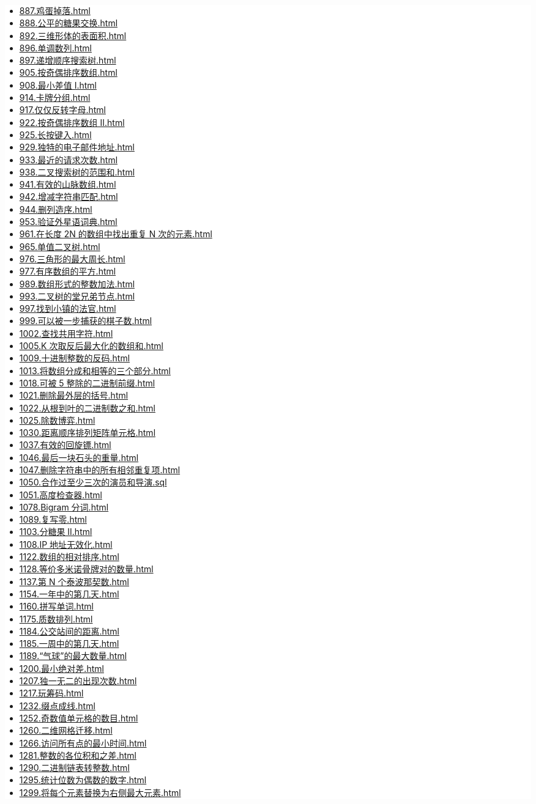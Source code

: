 - [887.鸡蛋掉落.html](./leetCode/887.鸡蛋掉落.html)
- [888.公平的糖果交换.html](./leetCode/888.公平的糖果交换.html)
- [892.三维形体的表面积.html](./leetCode/892.三维形体的表面积.html)
- [896.单调数列.html](./leetCode/896.单调数列.html)
- [897.递增顺序搜索树.html](./leetCode/897.递增顺序搜索树.html)
- [905.按奇偶排序数组.html](./leetCode/905.按奇偶排序数组.html)
- [908.最小差值 I.html](./leetCode/908.最小差值I.html)
- [914.卡牌分组.html](./leetCode/914.卡牌分组.html)
- [917.仅仅反转字母.html](./leetCode/917.仅仅反转字母.html)
- [922.按奇偶排序数组 II.html](./leetCode/922.按奇偶排序数组II.html)
- [925.长按键入.html](./leetCode/925.长按键入.html)
- [929.独特的电子邮件地址.html](./leetCode/929.独特的电子邮件地址.html)
- [933.最近的请求次数.html](./leetCode/933.最近的请求次数.html)
- [938.二叉搜索树的范围和.html](./leetCode/938.二叉搜索树的范围和.html)
- [941.有效的山脉数组.html](./leetCode/941.有效的山脉数组.html)
- [942.增减字符串匹配.html](./leetCode/942.增减字符串匹配.html)
- [944.删列造序.html](./leetCode/944.删列造序.html)
- [953.验证外星语词典.html](./leetCode/953.验证外星语词典.html)
- [961.在长度 2N 的数组中找出重复 N 次的元素.html](./leetCode/961.在长度2N的数组中找出重复N次的元素.html)
- [965.单值二叉树.html](./leetCode/965.单值二叉树.html)
- [976.三角形的最大周长.html](./leetCode/976.三角形的最大周长.html)
- [977.有序数组的平方.html](./leetCode/977.有序数组的平方.html)
- [989.数组形式的整数加法.html](./leetCode/989.数组形式的整数加法.html)
- [993.二叉树的堂兄弟节点.html](./leetCode/993.二叉树的堂兄弟节点.html)
- [997.找到小镇的法官.html](./leetCode/997.找到小镇的法官.html)
- [999.可以被一步捕获的棋子数.html](./leetCode/999.可以被一步捕获的棋子数.html)
- [1002.查找共用字符.html](./leetCode/1002.查找共用字符.html)
- [1005.K 次取反后最大化的数组和.html](./leetCode/1005.K次取反后最大化的数组和.html)
- [1009.十进制整数的反码.html](./leetCode/1009.十进制整数的反码.html)
- [1013.将数组分成和相等的三个部分.html](./leetCode/1013.将数组分成和相等的三个部分.html)
- [1018.可被 5 整除的二进制前缀.html](./leetCode/1018.可被5整除的二进制前缀.html)
- [1021.删除最外层的括号.html](./leetCode/1021.删除最外层的括号.html)
- [1022.从根到叶的二进制数之和.html](./leetCode/1022.从根到叶的二进制数之和.html)
- [1025.除数博弈.html](./leetCode/1025.除数博弈.html)
- [1030.距离顺序排列矩阵单元格.html](./leetCode/1030.距离顺序排列矩阵单元格.html)
- [1037.有效的回旋镖.html](./leetCode/1037.有效的回旋镖.html)
- [1046.最后一块石头的重量.html](./leetCode/1046.最后一块石头的重量.html)
- [1047.删除字符串中的所有相邻重复项.html](./leetCode/1047.删除字符串中的所有相邻重复项.html)
- [1050.合作过至少三次的演员和导演.sql](./leetCode/1050.合作过至少三次的演员和导演.sql)
- [1051.高度检查器.html](./leetCode/1051.高度检查器.html)
- [1078.Bigram 分词.html](./leetCode/1078.Bigram分词.html)
- [1089.复写零.html](./leetCode/1089.复写零.html)
- [1103.分糖果 II.html](./leetCode/1103.分糖果II.html)
- [1108.IP 地址无效化.html](./leetCode/1108.IP地址无效化.html)
- [1122.数组的相对排序.html](./leetCode/1122.数组的相对排序.html)
- [1128.等价多米诺骨牌对的数量.html](./leetCode/1128.等价多米诺骨牌对的数量.html)
- [1137.第 N 个泰波那契数.html](./leetCode/1137.第N个泰波那契数.html)
- [1154.一年中的第几天.html](./leetCode/1154.一年中的第几天.html)
- [1160.拼写单词.html](./leetCode/1160.拼写单词.html)
- [1175.质数排列.html](./leetCode/1175.质数排列.html)
- [1184.公交站间的距离.html](./leetCode/1184.公交站间的距离.html)
- [1185.一周中的第几天.html](./leetCode/1185.一周中的第几天.html)
- [1189.“气球”的最大数量.html](./leetCode/1189.“气球”的最大数量.html)
- [1200.最小绝对差.html](./leetCode/1200.最小绝对差.html)
- [1207.独一无二的出现次数.html](./leetCode/1207.独一无二的出现次数.html)
- [1217.玩筹码.html](./leetCode/1217.玩筹码.html)
- [1232.缀点成线.html](./leetCode/1232.缀点成线.html)
- [1252.奇数值单元格的数目.html](./leetCode/1252.奇数值单元格的数目.html)
- [1260.二维网格迁移.html](./leetCode/1260.二维网格迁移.html)
- [1266.访问所有点的最小时间.html](./leetCode/1266.访问所有点的最小时间.html)
- [1281.整数的各位积和之差.html](./leetCode/1281.整数的各位积和之差.html)
- [1290.二进制链表转整数.html](./leetCode/1290.二进制链表转整数.html)
- [1295.统计位数为偶数的数字.html](./leetCode/1295.统计位数为偶数的数字.html)
- [1299.将每个元素替换为右侧最大元素.html](./leetCode/1299.将每个元素替换为右侧最大元素.html)